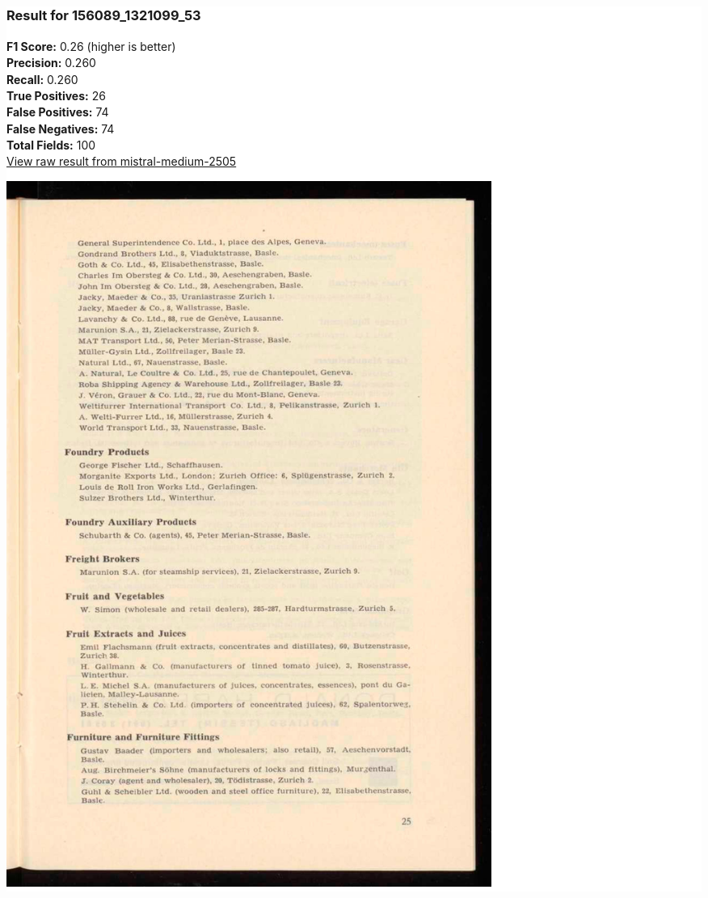 ### Result for 156089_1321099_53
**F1 Score:** 0.26 (higher is better)<br>**Precision:** 0.260<br>**Recall:** 0.260<br>**True Positives:** 26<br>**False Positives:** 74<br>**False Negatives:** 74<br>**Total Fields:** 100<br>[View raw result from mistral-medium-2505](https://github.com/RISE-UNIBAS/humanities_data_benchmark/blob/main/results/2025-10-28/T0386/request_T0386_156089_1321099_53.json)

<img src="https://github.com/RISE-UNIBAS/humanities_data_benchmark/blob/main/benchmarks/company_lists/images/156089_1321099_53.jpg?raw=true" alt="156089_1321099_53" width="600px">
